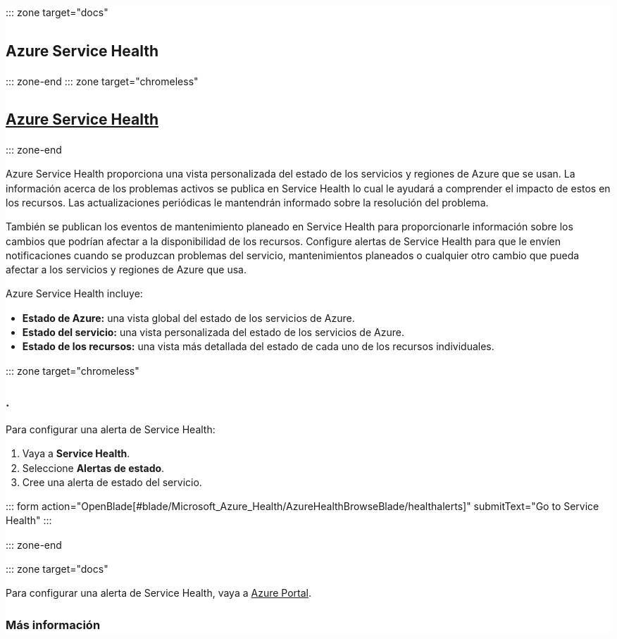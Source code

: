 ::: zone target="docs"

## <a name="azure-service-health"></a>Azure Service Health

::: zone-end
::: zone target="chromeless"

## <a name="azure-service-healthtabazureservicehealth"></a>[Azure Service Health](#tab/AzureServiceHealth)

::: zone-end

Azure Service Health proporciona una vista personalizada del estado de los servicios y regiones de Azure que se usan. La información acerca de los problemas activos se publica en Service Health lo cual le ayudará a comprender el impacto de estos en los recursos. Las actualizaciones periódicas le mantendrán informado sobre la resolución del problema.

También se publican los eventos de mantenimiento planeado en Service Health para proporcionarle información sobre los cambios que podrían afectar a la disponibilidad de los recursos. Configure alertas de Service Health para que le envíen notificaciones cuando se produzcan problemas del servicio, mantenimientos planeados o cualquier otro cambio que pueda afectar a los servicios y regiones de Azure que usa.

Azure Service Health incluye:

- **Estado de Azure:** una vista global del estado de los servicios de Azure.
- **Estado del servicio:** una vista personalizada del estado de los servicios de Azure.
- **Estado de los recursos:** una vista más detallada del estado de cada uno de los recursos individuales.

::: zone target="chromeless"



### <a name="action"></a>.

Para configurar una alerta de Service Health:

1. Vaya a **Service Health**.
2. Seleccione **Alertas de estado**.
3. Cree una alerta de estado del servicio.



::: form action="OpenBlade[#blade/Microsoft_Azure_Health/AzureHealthBrowseBlade/healthalerts]" submitText="Go to Service Health" :::



::: zone-end

::: zone target="docs"

Para configurar una alerta de Service Health, vaya a [Azure Portal](https://portal.azure.com/#blade/Microsoft_Azure_Health/AzureHealthBrowseBlade/healthalerts).

### <a name="learn-more"></a>Más información
